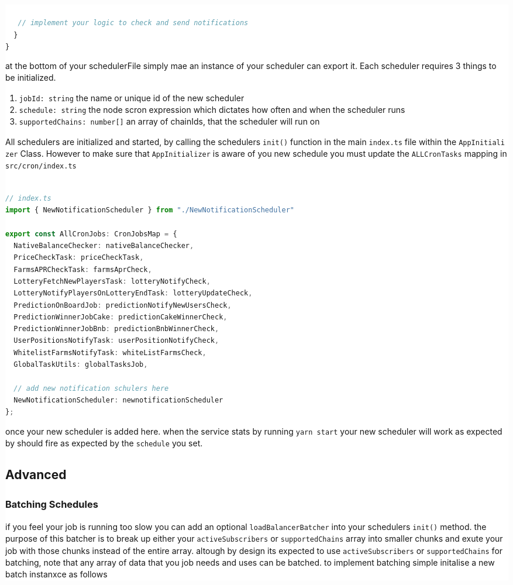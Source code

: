 ```ts

   // implement your logic to check and send notifications
  }
}

```

at the bottom of your schedulerFile simply mae an instance of your scheduler can export it. Each scheduler requires 3 things to be initialized.

1) `jobId: string` the name or unique id of the new scheduler
2) `schedule: string` the node scron expression which dictates how often and when the scheduler runs
3) `supportedChains: number[]` an array of chainIds, that the scheduler will run on

All schedulers are initialized and started, by calling the schedulers `init()` function in the main `index.ts` file within the `AppInitializer` Class. However to make sure that `AppInitializer` is aware of 
you new schedule you must update the `ALLCronTasks` mapping in `src/cron/index.ts`

```ts

// index.ts
import { NewNotificationScheduler } from "./NewNotificationScheduler"

export const AllCronJobs: CronJobsMap = {
  NativeBalanceChecker: nativeBalanceChecker,
  PriceCheckTask: priceCheckTask,
  FarmsAPRCheckTask: farmsAprCheck,
  LotteryFetchNewPlayersTask: lotteryNotifyCheck,
  LotteryNotifyPlayersOnLotteryEndTask: lotteryUpdateCheck,
  PredictionOnBoardJob: predictionNotifyNewUsersCheck,
  PredictionWinnerJobCake: predictionCakeWinnerCheck,
  PredictionWinnerJobBnb: predictionBnbWinnerCheck,
  UserPositionsNotifyTask: userPositionNotifyCheck,
  WhitelistFarmsNotifyTask: whiteListFarmsCheck,
  GlobalTaskUtils: globalTasksJob,

  // add new notification schulers here
  NewNotificationScheduler: newnotificationScheduler
};

```

once your new scheduler is added here. when the service stats by running `yarn start` your new scheduler will work as expected by should fire as expected by the `schedule` you set.

## Advanced

### Batching Schedules
if you feel your job is running too slow you can add an optional `loadBalancerBatcher` into your schedulers `init()` method. the purpose of this batcher is to break up either your `activeSubscribers` or `supportedChains` 
array into smaller chunks and exute your job with those chunks instead of the entire array. altough by design its expected to use `activeSubscribers` or `supportedChains` for batching, note that any array of data that you job
needs and uses can be batched. to implement batching simple initalise a new batch instanxce as follows
